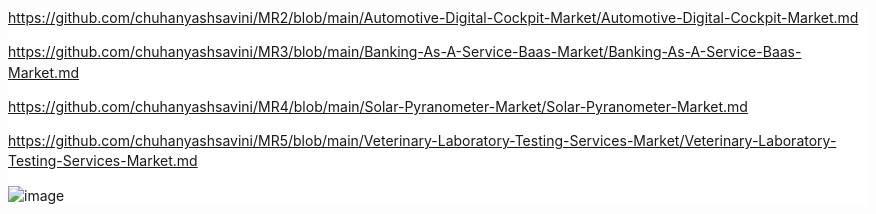 https://github.com/chuhanyashsavini/MR2/blob/main/Automotive-Digital-Cockpit-Market/Automotive-Digital-Cockpit-Market.md</a></p><p><a href="https://github.com/chuhanyashsavini/MR3/blob/main/Banking-As-A-Service-Baas-Market/Banking-As-A-Service-Baas-Market.md">https://github.com/chuhanyashsavini/MR3/blob/main/Banking-As-A-Service-Baas-Market/Banking-As-A-Service-Baas-Market.md</a></p><p><a href="https://github.com/chuhanyashsavini/MR4/blob/main/Solar-Pyranometer-Market/Solar-Pyranometer-Market.md">https://github.com/chuhanyashsavini/MR4/blob/main/Solar-Pyranometer-Market/Solar-Pyranometer-Market.md</a></p><p><a href="https://github.com/chuhanyashsavini/MR5/blob/main/Veterinary-Laboratory-Testing-Services-Market/Veterinary-Laboratory-Testing-Services-Market.md">https://github.com/chuhanyashsavini/MR5/blob/main/Veterinary-Laboratory-Testing-Services-Market/Veterinary-Laboratory-Testing-Services-Market.md</a></p>
![image](https://github.com/user-attachments/assets/fb908ddc-0208-4a85-863a-d847847351c1)
